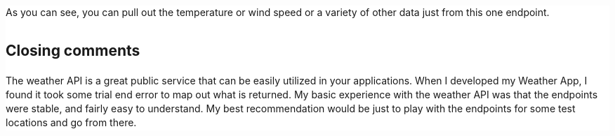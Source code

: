 As you can see, you can pull out the temperature or wind speed or a variety of other data just from this one endpoint.

## Closing comments

The weather API is a great public service that can be easily utilized in your applications.  When I developed my Weather App, I found it took some trial end error to map out what is returned.  My basic experience with the weather API was that the endpoints were stable, and fairly easy to understand.  My best recommendation would be just to play with the endpoints for some test locations and go from there.